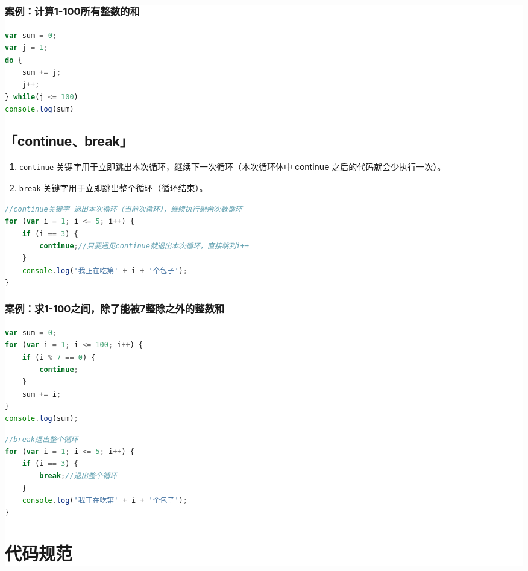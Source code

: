 ### 案例：计算1-100所有整数的和

```js
var sum = 0;
var j = 1;
do {
    sum += j;
    j++;
} while(j <= 100)
console.log(sum)
```

## **「continue、break」**

1.   `continue` 关键字用于立即跳出本次循环，继续下一次循环（本次循环体中 continue 之后的代码就会少执行一次）。

2.   `break` 关键字用于立即跳出整个循环（循环结束）。

```js
//continue关键字 退出本次循环（当前次循环），继续执行剩余次数循环
for (var i = 1; i <= 5; i++) {
    if (i == 3) {
        continue;//只要遇见continue就退出本次循环，直接跳到i++
    }
    console.log('我正在吃第' + i + '个包子');
}

```

### 案例：求1-100之间，除了能被7整除之外的整数和

```js
var sum = 0;
for (var i = 1; i <= 100; i++) {
    if (i % 7 == 0) {
        continue;
    }
    sum += i;
}
console.log(sum);
```

```js
//break退出整个循环
for (var i = 1; i <= 5; i++) {
    if (i == 3) {
        break;//退出整个循环
    }
    console.log('我正在吃第' + i + '个包子');
}
```

# **代码规范**
